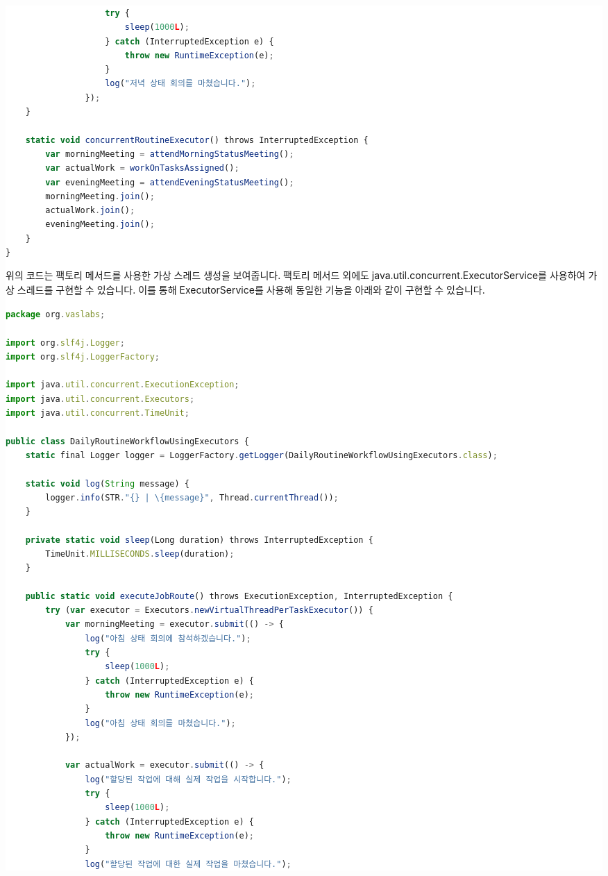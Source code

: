 ```js
                    try {
                        sleep(1000L);
                    } catch (InterruptedException e) {
                        throw new RuntimeException(e);
                    }
                    log("저녁 상태 회의를 마쳤습니다.");
                });
    }

    static void concurrentRoutineExecutor() throws InterruptedException {
        var morningMeeting = attendMorningStatusMeeting();
        var actualWork = workOnTasksAssigned();
        var eveningMeeting = attendEveningStatusMeeting();
        morningMeeting.join();
        actualWork.join();
        eveningMeeting.join();
    }
}
```

위의 코드는 팩토리 메서드를 사용한 가상 스레드 생성을 보여줍니다. 팩토리 메서드 외에도 java.util.concurrent.ExecutorService를 사용하여 가상 스레드를 구현할 수 있습니다. 이를 통해 ExecutorService를 사용해 동일한 기능을 아래와 같이 구현할 수 있습니다.

```js
package org.vaslabs;

import org.slf4j.Logger;
import org.slf4j.LoggerFactory;

import java.util.concurrent.ExecutionException;
import java.util.concurrent.Executors;
import java.util.concurrent.TimeUnit;

public class DailyRoutineWorkflowUsingExecutors {
    static final Logger logger = LoggerFactory.getLogger(DailyRoutineWorkflowUsingExecutors.class);

    static void log(String message) {
        logger.info(STR."{} | \{message}", Thread.currentThread());
    }

    private static void sleep(Long duration) throws InterruptedException {
        TimeUnit.MILLISECONDS.sleep(duration);
    }

    public static void executeJobRoute() throws ExecutionException, InterruptedException {
        try (var executor = Executors.newVirtualThreadPerTaskExecutor()) {
            var morningMeeting = executor.submit(() -> {
                log("아침 상태 회의에 참석하겠습니다.");
                try {
                    sleep(1000L);
                } catch (InterruptedException e) {
                    throw new RuntimeException(e);
                }
                log("아침 상태 회의를 마쳤습니다.");
            });

            var actualWork = executor.submit(() -> {
                log("할당된 작업에 대해 실제 작업을 시작합니다.");
                try {
                    sleep(1000L);
                } catch (InterruptedException e) {
                    throw new RuntimeException(e);
                }
                log("할당된 작업에 대한 실제 작업을 마쳤습니다.");
```